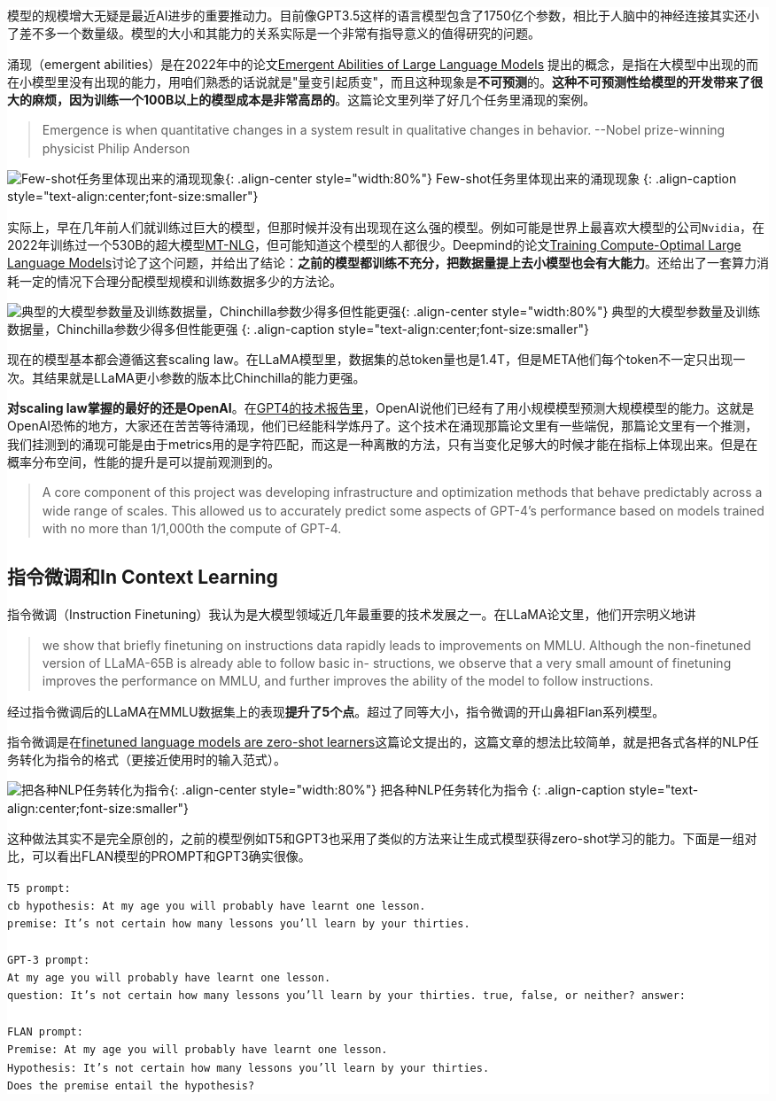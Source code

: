模型的规模增大无疑是最近AI进步的重要推动力。目前像GPT3.5这样的语言模型包含了1750亿个参数，相比于人脑中的神经连接其实还小了差不多一个数量级。模型的大小和其能力的关系实际是一个非常有指导意义的值得研究的问题。

涌现（emergent abilities）是在2022年中的论文[Emergent Abilities of Large Language Models](https://arxiv.org/abs/2206.07682v2 "Emergent Abilities of Large Language Models") 提出的概念，是指在大模型中出现的而在小模型里没有出现的能力，用咱们熟悉的话说就是"量变引起质变"，而且这种现象是**不可预测**的。**这种不可预测性给模型的开发带来了很大的麻烦，因为训练一个100B以上的模型成本是非常高昂的**。这篇论文里列举了好几个任务里涌现的案例。

> Emergence is when quantitative changes in a system result in qualitative changes in behavior.
--Nobel prize-winning physicist Philip Anderson

![Few-shot任务里体现出来的涌现现象](https://raw.githubusercontent.com/thuwyh/my_images/master/images202303252001108.png){: .align-center style="width:80%"}
Few-shot任务里体现出来的涌现现象
{: .align-caption style="text-align:center;font-size:smaller"}

实际上，早在几年前人们就训练过巨大的模型，但那时候并没有出现现在这么强的模型。例如可能是世界上最喜欢大模型的公司`Nvidia`，在2022年训练过一个530B的超大模型[MT-NLG](https://arxiv.org/abs/2201.11990 "Megatron-LM: Training Multi-Billion Parameter Language Models Using Model Parallelism")，但可能知道这个模型的人都很少。Deepmind的论文[Training Compute-Optimal Large Language Models](https://arxiv.org/abs/2203.15556v1 "Training Compute-Optimal Large Language Models")讨论了这个问题，并给出了结论：**之前的模型都训练不充分，把数据量提上去小模型也会有大能力**。还给出了一套算力消耗一定的情况下合理分配模型规模和训练数据多少的方法论。

![典型的大模型参数量及训练数据量，Chinchilla参数少得多但性能更强](https://raw.githubusercontent.com/thuwyh/my_images/master/images202303252012623.png){: .align-center style="width:80%"}
典型的大模型参数量及训练数据量，Chinchilla参数少得多但性能更强
{: .align-caption style="text-align:center;font-size:smaller"}

现在的模型基本都会遵循这套scaling law。在LLaMA模型里，数据集的总token量也是1.4T，但是META他们每个token不一定只出现一次。其结果就是LLaMA更小参数的版本比Chinchilla的能力更强。

**对scaling law掌握的最好的还是OpenAI**。在[GPT4的技术报告里](https://arxiv.org/abs/2303.08774 "GPT-4 Technical Report")，OpenAI说他们已经有了用小规模模型预测大规模模型的能力。这就是OpenAI恐怖的地方，大家还在苦苦等待涌现，他们已经能科学炼丹了。这个技术在涌现那篇论文里有一些端倪，那篇论文里有一个推测，我们挂测到的涌现可能是由于metrics用的是字符匹配，而这是一种离散的方法，只有当变化足够大的时候才能在指标上体现出来。但是在概率分布空间，性能的提升是可以提前观测到的。

> A core component of this project was developing infrastructure and optimization methods that behave predictably across a wide range of scales. This allowed us to accurately predict some aspects of GPT-4’s performance based on models trained with no more than 1/1,000th the compute of GPT-4.

## 指令微调和In Context Learning
指令微调（Instruction Finetuning）我认为是大模型领域近几年最重要的技术发展之一。在LLaMA论文里，他们开宗明义地讲

> we show that briefly finetuning on instructions data rapidly leads to improvements on MMLU. Although the non-finetuned version of LLaMA-65B is already able to follow basic in- structions, we observe that a very small amount of finetuning improves the performance on MMLU, and further improves the ability of the model to follow instructions.

经过指令微调后的LLaMA在MMLU数据集上的表现**提升了5个点**。超过了同等大小，指令微调的开山鼻祖Flan系列模型。

指令微调是在[finetuned language models are zero-shot learners](https://arxiv.org/abs/2109.01652 "Finetuned Language Models Are Zero-Shot Learners")这篇论文提出的，这篇文章的想法比较简单，就是把各式各样的NLP任务转化为指令的格式（更接近使用时的输入范式）。

![把各种NLP任务转化为指令](https://raw.githubusercontent.com/thuwyh/my_images/master/images20230324225450.png){: .align-center style="width:80%"}
把各种NLP任务转化为指令
{: .align-caption style="text-align:center;font-size:smaller"}

这种做法其实不是完全原创的，之前的模型例如T5和GPT3也采用了类似的方法来让生成式模型获得zero-shot学习的能力。下面是一组对比，可以看出FLAN模型的PROMPT和GPT3确实很像。

```
T5 prompt:
cb hypothesis: At my age you will probably have learnt one lesson.
premise: It’s not certain how many lessons you’ll learn by your thirties.

GPT-3 prompt:
At my age you will probably have learnt one lesson.
question: It’s not certain how many lessons you’ll learn by your thirties. true, false, or neither? answer:

FLAN prompt:
Premise: At my age you will probably have learnt one lesson.
Hypothesis: It’s not certain how many lessons you’ll learn by your thirties.
Does the premise entail the hypothesis?
```